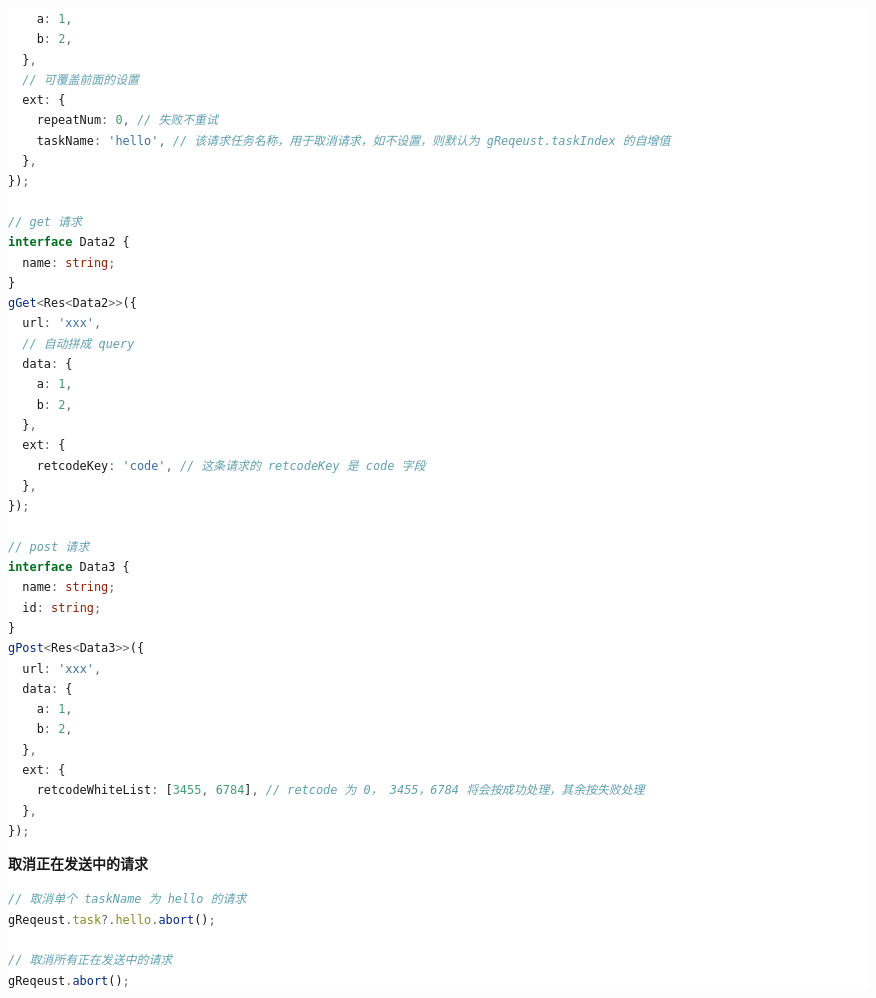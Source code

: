 ```ts
    a: 1,
    b: 2,
  },
  // 可覆盖前面的设置
  ext: {
    repeatNum: 0, // 失败不重试
    taskName: 'hello', // 该请求任务名称，用于取消请求，如不设置，则默认为 gReqeust.taskIndex 的自增值
  },
});

// get 请求
interface Data2 {
  name: string;
}
gGet<Res<Data2>>({
  url: 'xxx',
  // 自动拼成 query
  data: {
    a: 1,
    b: 2,
  },
  ext: {
    retcodeKey: 'code', // 这条请求的 retcodeKey 是 code 字段
  },
});

// post 请求
interface Data3 {
  name: string;
  id: string;
}
gPost<Res<Data3>>({
  url: 'xxx',
  data: {
    a: 1,
    b: 2,
  },
  ext: {
    retcodeWhiteList: [3455, 6784], // retcode 为 0， 3455，6784 将会按成功处理，其余按失败处理
  },
});
```

**取消正在发送中的请求**

```ts
// 取消单个 taskName 为 hello 的请求
gReqeust.task?.hello.abort();

// 取消所有正在发送中的请求
gReqeust.abort();
```
